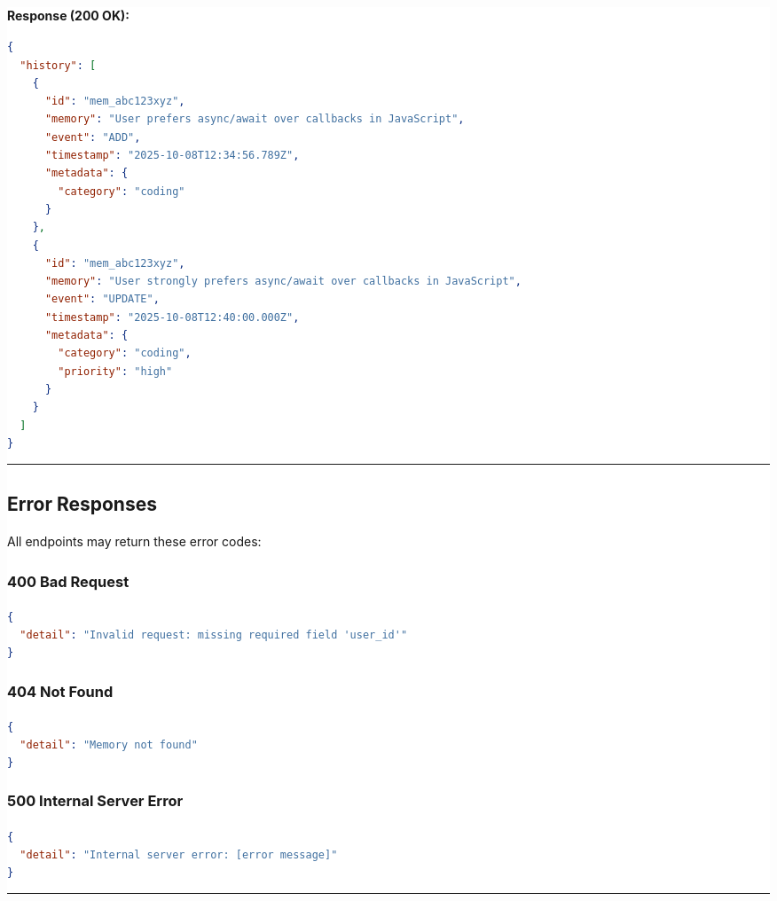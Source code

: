 **Response (200 OK):**
```json
{
  "history": [
    {
      "id": "mem_abc123xyz",
      "memory": "User prefers async/await over callbacks in JavaScript",
      "event": "ADD",
      "timestamp": "2025-10-08T12:34:56.789Z",
      "metadata": {
        "category": "coding"
      }
    },
    {
      "id": "mem_abc123xyz",
      "memory": "User strongly prefers async/await over callbacks in JavaScript",
      "event": "UPDATE",
      "timestamp": "2025-10-08T12:40:00.000Z",
      "metadata": {
        "category": "coding",
        "priority": "high"
      }
    }
  ]
}
```

---

## Error Responses

All endpoints may return these error codes:

### 400 Bad Request
```json
{
  "detail": "Invalid request: missing required field 'user_id'"
}
```

### 404 Not Found
```json
{
  "detail": "Memory not found"
}
```

### 500 Internal Server Error
```json
{
  "detail": "Internal server error: [error message]"
}
```

---